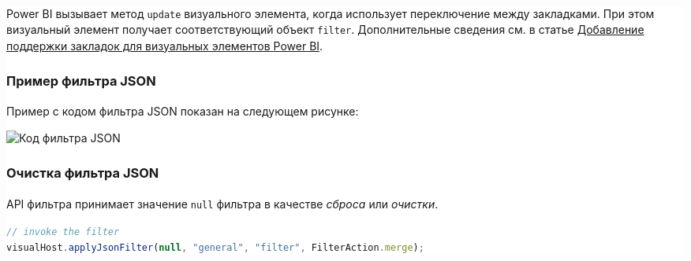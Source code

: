 Power BI вызывает метод `update` визуального элемента, когда использует переключение между закладками. При этом визуальный элемент получает соответствующий объект `filter`. Дополнительные сведения см. в статье [Добавление поддержки закладок для визуальных элементов Power BI](bookmarks-support.md).

### <a name="sample-json-filter"></a>Пример фильтра JSON

Пример с кодом фильтра JSON показан на следующем рисунке:

![Код фильтра JSON](media/filter-api/json-filter.png)

### <a name="clear-the-json-filter"></a>Очистка фильтра JSON

API фильтра принимает значение `null` фильтра в качестве *сброса* или *очистки*.

```typescript
// invoke the filter
visualHost.applyJsonFilter(null, "general", "filter", FilterAction.merge);
```

